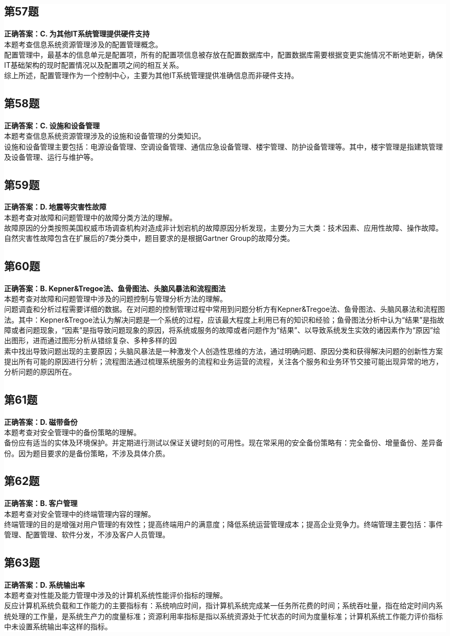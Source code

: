 
## 第57题 ##

**正确答案：C. 为其他IT系统管理提供硬件支持**  
本题考查信息系统资源管理涉及的配置管理概念。  
配置管理中，最基本的信息单元是配置项，所有的配置项信息被存放在配置数据库中，配置数据库需要根据变更实施情况不断地更新，确保IT基础架构的现时配置情况以及配置项之间的相互关系。  
综上所述，配置管理作为一个控制中心，主要为其他IT系统管理提供准确信息而非硬件支持。  


## 第58题 ##

**正确答案：C. 设施和设备管理**  
本题考查信息系统资源管理涉及的设施和设备管理的分类知识。  
设施和设备管理主要包括：电源设备管理、空调设备管理、通信应急设备管理、楼宇管理、防护设备管理等。其中，楼宇管理是指建筑管理及设备管理、运行与维护等。  


## 第59题 ##

**正确答案：D. 地震等灾害性故障**  
本题考查对故障和问题管理中的故障分类方法的理解。  
故障原因的分类按照美国权威市场调查机构对造成非计划宕机的故障原因分析发现，主要分为三大类：技术因素、应用性故障、操作故障。自然灾害性故障包含在扩展后的7类分类中，题目要求的是根据Gartner Group的故障分类。  


## 第60题 ##

**正确答案：B. Kepner&Tregoe法、鱼骨图法、头脑风暴法和流程图法**  
本题考查对故障和问题管理中涉及的问题控制与管理分析方法的理解。  
问题调査和分析过程需要详细的数据。在对问题的控制管理过程中常用到问题分析方有Kepner&Tregoe法、鱼骨图法、头脑风暴法和流程图法。其中：Kepner&Tregoe法认为解决问题是一个系统的过程，应该最大程度上利用已有的知识和经验；鱼骨图法分析中认为“结果”是指故障或者问题现象，“因素”是指导致问题现象的原因，将系统或服务的故障或者问题作为“结果”、以导致系统发生实效的诸因素作为“原因”绘出图形，进而通过图形分析从错综复杂、多种多样的因  
素中找出导致问题出现的主要原因；头脑风暴法是一种激发个人创造性思维的方法，通过明确问题、原因分类和获得解决问题的创新性方案提出所有可能的原因进行分析；流程图法通过梳理系统服务的流程和业务运营的流程，关注各个服务和业务环节交接可能出现异常的地方，分析问题的原因所在。  


## 第61题 ##

**正确答案：D. 磁带备份**  
本题考查对安全管理中的备份策略的理解。  
备份应有适当的实体及环境保护。并定期进行测试以保证关键时刻的可用性。现在常采用的安全备份策略有：完全备份、增量备份、差异备份。因为题目要求的是备份策略，不涉及具体介质。  


## 第62题 ##

**正确答案：B. 客户管理**  
本题考查对安全管理中的终端管理内容的理解。  
终端管理的目的是增强对用户管理的有效性；提高终端用户的满意度；降低系统运营管理成本；提高企业竞争力。终端管理主要包括：事件管理、配置管理、软件分发，不涉及客户人员管理。  


## 第63题 ##

**正确答案：D. 系统输出率**  
本题考查对性能及能力管理中涉及的计算机系统性能评价指标的理解。  
反应计算机系统负载和工作能力的主要指标有：系统响应时间，指计算机系统完成某一任务所花费的时间；系统吞吐量，指在给定时间内系统处理的工作量，是系统生产力的度量标准；资源利用率指标是指以系统资源处于忙状态的时间为度量标准；计算机系统工作能力评价指标中未设置系统输出率这样的指标。  
